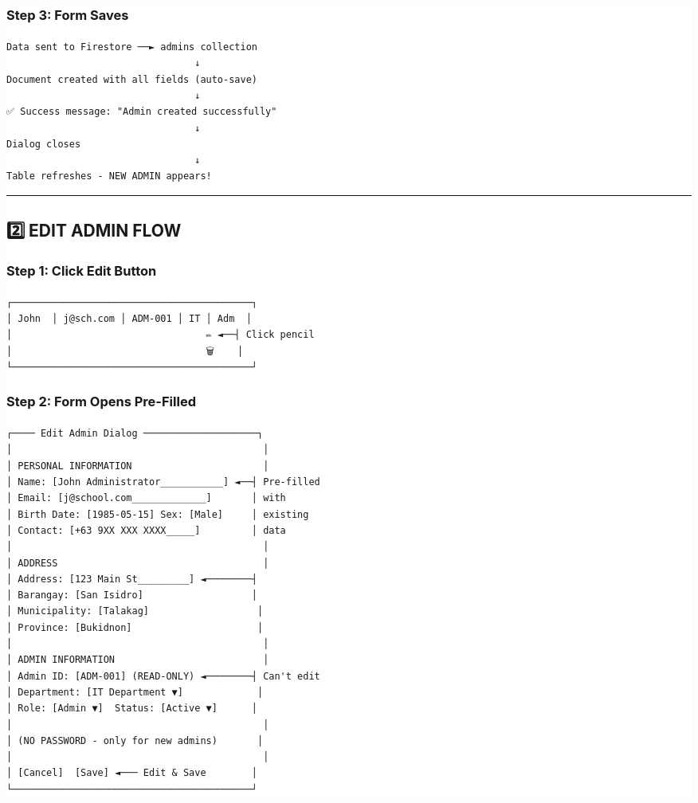 ```
```

### Step 3: Form Saves
```
Data sent to Firestore ──► admins collection
                                 ↓
Document created with all fields (auto-save)
                                 ↓
✅ Success message: "Admin created successfully"
                                 ↓
Dialog closes
                                 ↓
Table refreshes - NEW ADMIN appears!
```

---

## 2️⃣ EDIT ADMIN FLOW

### Step 1: Click Edit Button
```
┌──────────────────────────────────────────┐
│ John  │ j@sch.com │ ADM-001 │ IT │ Adm  │
│                                  ✏️ ◄──┤ Click pencil
│                                  🗑️    │
└──────────────────────────────────────────┘
```

### Step 2: Form Opens Pre-Filled
```
┌──── Edit Admin Dialog ────────────────────┐
│                                            │
│ PERSONAL INFORMATION                       │
│ Name: [John Administrator___________] ◄──┤ Pre-filled
│ Email: [j@school.com_____________]       │ with
│ Birth Date: [1985-05-15] Sex: [Male]     │ existing
│ Contact: [+63 9XX XXX XXXX_____]         │ data
│                                            │
│ ADDRESS                                    │
│ Address: [123 Main St_________] ◄────────┤
│ Barangay: [San Isidro]                   │
│ Municipality: [Talakag]                   │
│ Province: [Bukidnon]                      │
│                                            │
│ ADMIN INFORMATION                          │
│ Admin ID: [ADM-001] (READ-ONLY) ◄────────┤ Can't edit
│ Department: [IT Department ▼]             │
│ Role: [Admin ▼]  Status: [Active ▼]      │
│                                            │
│ (NO PASSWORD - only for new admins)       │
│                                            │
│ [Cancel]  [Save] ◄─── Edit & Save        │
└──────────────────────────────────────────┘
```

